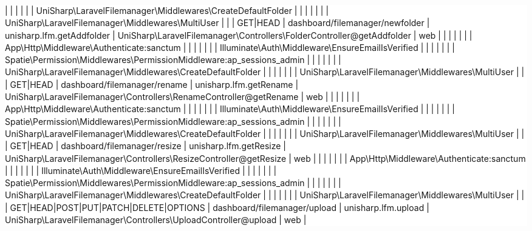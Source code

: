 |        |                                        |                                    |                              |                                                                        | UniSharp\LaravelFilemanager\Middlewares\CreateDefaultFolder                     |
|        |                                        |                                    |                              |                                                                        | UniSharp\LaravelFilemanager\Middlewares\MultiUser                               |
|        | GET|HEAD                               | dashboard/filemanager/newfolder    | unisharp.lfm.getAddfolder    | UniSharp\LaravelFilemanager\Controllers\FolderController@getAddfolder  | web                                                                             |
|        |                                        |                                    |                              |                                                                        | App\Http\Middleware\Authenticate:sanctum                                        |
|        |                                        |                                    |                              |                                                                        | Illuminate\Auth\Middleware\EnsureEmailIsVerified                                |
|        |                                        |                                    |                              |                                                                        | Spatie\Permission\Middlewares\PermissionMiddleware:ap_sessions_admin            |
|        |                                        |                                    |                              |                                                                        | UniSharp\LaravelFilemanager\Middlewares\CreateDefaultFolder                     |
|        |                                        |                                    |                              |                                                                        | UniSharp\LaravelFilemanager\Middlewares\MultiUser                               |
|        | GET|HEAD                               | dashboard/filemanager/rename       | unisharp.lfm.getRename       | UniSharp\LaravelFilemanager\Controllers\RenameController@getRename     | web                                                                             |
|        |                                        |                                    |                              |                                                                        | App\Http\Middleware\Authenticate:sanctum                                        |
|        |                                        |                                    |                              |                                                                        | Illuminate\Auth\Middleware\EnsureEmailIsVerified                                |
|        |                                        |                                    |                              |                                                                        | Spatie\Permission\Middlewares\PermissionMiddleware:ap_sessions_admin            |
|        |                                        |                                    |                              |                                                                        | UniSharp\LaravelFilemanager\Middlewares\CreateDefaultFolder                     |
|        |                                        |                                    |                              |                                                                        | UniSharp\LaravelFilemanager\Middlewares\MultiUser                               |
|        | GET|HEAD                               | dashboard/filemanager/resize       | unisharp.lfm.getResize       | UniSharp\LaravelFilemanager\Controllers\ResizeController@getResize     | web                                                                             |
|        |                                        |                                    |                              |                                                                        | App\Http\Middleware\Authenticate:sanctum                                        |
|        |                                        |                                    |                              |                                                                        | Illuminate\Auth\Middleware\EnsureEmailIsVerified                                |
|        |                                        |                                    |                              |                                                                        | Spatie\Permission\Middlewares\PermissionMiddleware:ap_sessions_admin            |
|        |                                        |                                    |                              |                                                                        | UniSharp\LaravelFilemanager\Middlewares\CreateDefaultFolder                     |
|        |                                        |                                    |                              |                                                                        | UniSharp\LaravelFilemanager\Middlewares\MultiUser                               |
|        | GET|HEAD|POST|PUT|PATCH|DELETE|OPTIONS | dashboard/filemanager/upload       | unisharp.lfm.upload          | UniSharp\LaravelFilemanager\Controllers\UploadController@upload        | web                                                                             |